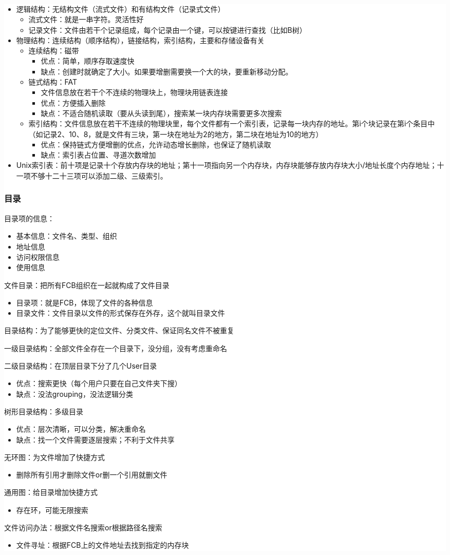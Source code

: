 * 逻辑结构：无结构文件（流式文件）和有结构文件（记录式文件）
  * 流式文件：就是一串字符。灵活性好
  * 记录文件：文件由若干个记录组成，每个记录由一个键，可以按键进行查找（比如B树）
* 物理结构：连续结构（顺序结构），链接结构，索引结构，主要和存储设备有关
  * 连续结构：磁带
    * 优点：简单，顺序存取速度快
    * 缺点：创建时就确定了大小。如果要增删需要换一个大的块，要重新移动分配。
  * 链式结构：FAT
    * 文件信息放在若干个不连续的物理块上，物理块用链表连接
    * 优点：方便插入删除
    * 缺点：不适合随机读取（要从头读到尾），搜索某一块内存块需要更多次搜索
  * 索引结构：文件信息放在若干不连续的物理块里，每个文件都有一个索引表，记录每一块内存的地址。第i个块记录在第i个条目中（如记录2、10、8，就是文件有三块，第一块在地址为2的地方，第二块在地址为10的地方）
    * 优点：保持链式方便增删的优点，允许动态增长删除，也保证了随机读取
    * 缺点：索引表占位置、寻道次数增加
* Unix索引表：前十项是记录十个存放内存块的地址；第十一项指向另一个内存块，内存块能够存放内存块大小/地址长度个内存地址；十一项不够十二十三项可以添加二级、三级索引。

### 目录

目录项的信息：

* 基本信息：文件名、类型、组织
* 地址信息
* 访问权限信息
* 使用信息

文件目录：把所有FCB组织在一起就构成了文件目录

* 目录项：就是FCB，体现了文件的各种信息
* 目录文件：文件目录以文件的形式保存在外存，这个就叫目录文件

目录结构：为了能够更快的定位文件、分类文件、保证同名文件不被重复

一级目录结构：全部文件全存在一个目录下，没分组，没有考虑重命名

二级目录结构：在顶层目录下分了几个User目录

* 优点：搜索更快（每个用户只要在自己文件夹下搜）
* 缺点：没法grouping，没法逻辑分类

树形目录结构：多级目录

* 优点：层次清晰，可以分类，解决重命名
* 缺点：找一个文件需要逐层搜索；不利于文件共享

无环图：为文件增加了快捷方式

* 删除所有引用才删除文件or删一个引用就删文件

通用图：给目录增加快捷方式

* 存在环，可能无限搜索



文件访问办法：根据文件名搜索or根据路径名搜索

* 文件寻址：根据FCB上的文件地址去找到指定的内存块
